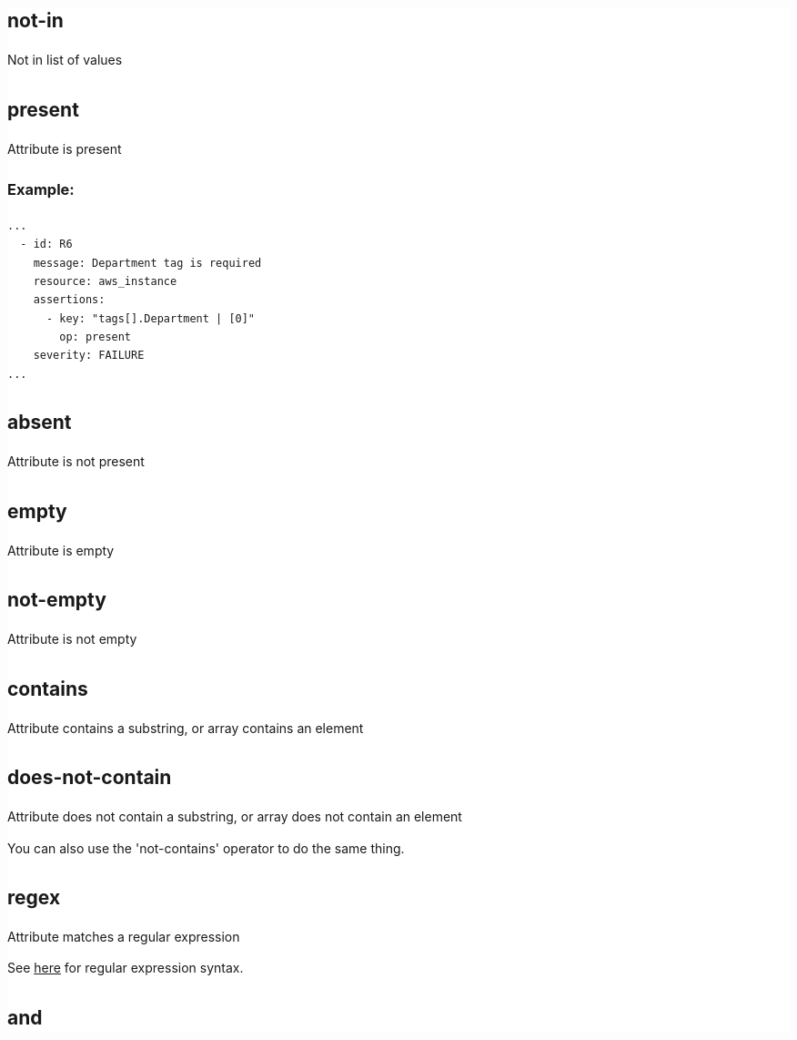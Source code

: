 ## not-in

Not in list of values

## present

Attribute is present

### Example:

```
...
  - id: R6
    message: Department tag is required
    resource: aws_instance
    assertions:
      - key: "tags[].Department | [0]"
        op: present
    severity: FAILURE
...
```

## absent

Attribute is not present

## empty

Attribute is empty

## not-empty

Attribute is not empty

## contains

Attribute contains a substring, or array contains an element

## does-not-contain

Attribute does not contain a substring, or array does not contain an element

You can also use the 'not-contains' operator to do the same thing.

## regex

Attribute matches a regular expression

See [here](https://github.com/google/re2/wiki/Syntax) for regular expression syntax.

## and
